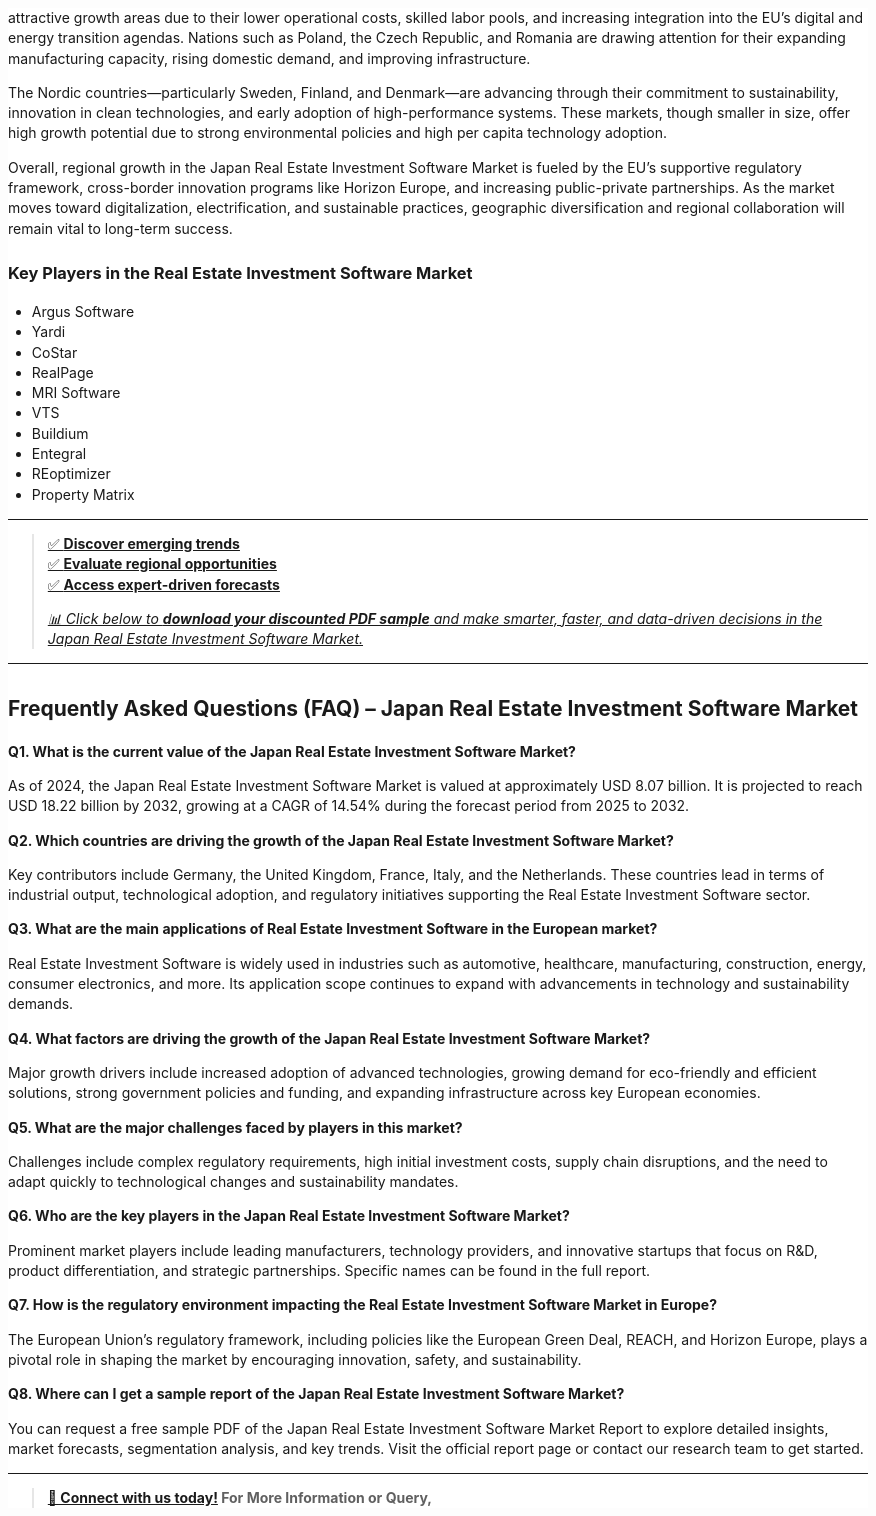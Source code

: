 attractive growth areas due to their lower operational costs, skilled labor pools, and increasing integration into the EU&rsquo;s digital and energy transition agendas. Nations such as Poland, the Czech Republic, and Romania are drawing attention for their expanding manufacturing capacity, rising domestic demand, and improving infrastructure.</p><p>The Nordic countries&mdash;particularly Sweden, Finland, and Denmark&mdash;are advancing through their commitment to sustainability, innovation in clean technologies, and early adoption of high-performance systems. These markets, though smaller in size, offer high growth potential due to strong environmental policies and high per capita technology adoption.</p><p>Overall, regional growth in the Japan Real Estate Investment Software Market is fueled by the EU&rsquo;s supportive regulatory framework, cross-border innovation programs like Horizon Europe, and increasing public-private partnerships. As the market moves toward digitalization, electrification, and sustainable practices, geographic diversification and regional collaboration will remain vital to long-term success.</p><p><h3>Key Players in the Real Estate Investment Software Market </h3><ul><li>Argus Software</li><li> Yardi</li><li> CoStar</li><li> RealPage</li><li> MRI Software</li><li> VTS</li><li> Buildium</li><li> Entegral</li><li> REoptimizer</li><li> Property Matrix</li></ul></p><hr /><blockquote><p><a href="https://www.marketresearchintellect.com/ask-for-discount/?rid=170848&amp;amp;utm_source=Github-JP&amp;amp;utm_medium=832">✅ <strong data-start="617" data-end="645">Discover emerging trends</strong></a><br data-start="645" data-end="648" /><a href="https://www.marketresearchintellect.com/ask-for-discount/?rid=170848&amp;amp;utm_source=Github-JP&amp;amp;utm_medium=832"> ✅ <strong data-start="650" data-end="685">Evaluate regional opportunities</strong></a><br data-start="685" data-end="688" /><a href="https://www.marketresearchintellect.com/ask-for-discount/?rid=170848&amp;amp;utm_source=Github-JP&amp;amp;utm_medium=832"> ✅ <strong data-start="690" data-end="724">Access expert-driven forecasts</strong></a></p><p class="" data-start="728" data-end="864"><em><a href="https://www.marketresearchintellect.com/ask-for-discount/?rid=170848&amp;amp;utm_source=Github-JP&amp;amp;utm_medium=832">📊 Click below to <strong data-start="746" data-end="785">download your discounted PDF sample</strong> and make smarter, faster, and data-driven decisions in the Japan Real Estate Investment Software Market.</a></em></p></blockquote><hr /><h2>Frequently Asked Questions (FAQ) &ndash; Japan Real Estate Investment Software Market</h2><p><strong>Q1. What is the current value of the Japan Real Estate Investment Software Market?</strong></p><p>As of 2024, the Japan Real Estate Investment Software Market is valued at approximately USD 8.07 billion. It is projected to reach USD 18.22 billion by 2032, growing at a CAGR of 14.54% during the forecast period from 2025 to 2032.</p><p><strong>Q2. Which countries are driving the growth of the Japan Real Estate Investment Software Market?</strong></p><p>Key contributors include Germany, the United Kingdom, France, Italy, and the Netherlands. These countries lead in terms of industrial output, technological adoption, and regulatory initiatives supporting the Real Estate Investment Software sector.</p><p><strong>Q3. What are the main applications of Real Estate Investment Software in the European market?</strong></p><p>Real Estate Investment Software is widely used in industries such as automotive, healthcare, manufacturing, construction, energy, consumer electronics, and more. Its application scope continues to expand with advancements in technology and sustainability demands.</p><p><strong>Q4. What factors are driving the growth of the Japan Real Estate Investment Software Market?</strong></p><p>Major growth drivers include increased adoption of advanced technologies, growing demand for eco-friendly and efficient solutions, strong government policies and funding, and expanding infrastructure across key European economies.</p><p><strong>Q5. What are the major challenges faced by players in this market?</strong></p><p>Challenges include complex regulatory requirements, high initial investment costs, supply chain disruptions, and the need to adapt quickly to technological changes and sustainability mandates.</p><p><strong>Q6. Who are the key players in the Japan Real Estate Investment Software Market?</strong></p><p>Prominent market players include leading manufacturers, technology providers, and innovative startups that focus on R&amp;D, product differentiation, and strategic partnerships. Specific names can be found in the full report.</p><p><strong>Q7. How is the regulatory environment impacting the Real Estate Investment Software Market in Europe?</strong></p><p>The European Union&rsquo;s regulatory framework, including policies like the European Green Deal, REACH, and Horizon Europe, plays a pivotal role in shaping the market by encouraging innovation, safety, and sustainability.</p><p><strong>Q8. Where can I get a sample report of the Japan Real Estate Investment Software Market?</strong></p><p>You can request a free sample PDF of the Japan Real Estate Investment Software Market Report to explore detailed insights, market forecasts, segmentation analysis, and key trends. Visit the official report page or contact our research team to get started.</p><hr /><blockquote><p><span class="font-[700]"><strong><a href="https://www.marketresearchintellect.com/product/global-real-estate-investment-software-market-size-forecast/?utm_source=Linkedin&utm_medium=832">📩 Connect with us today!</a> For More Information or Query,